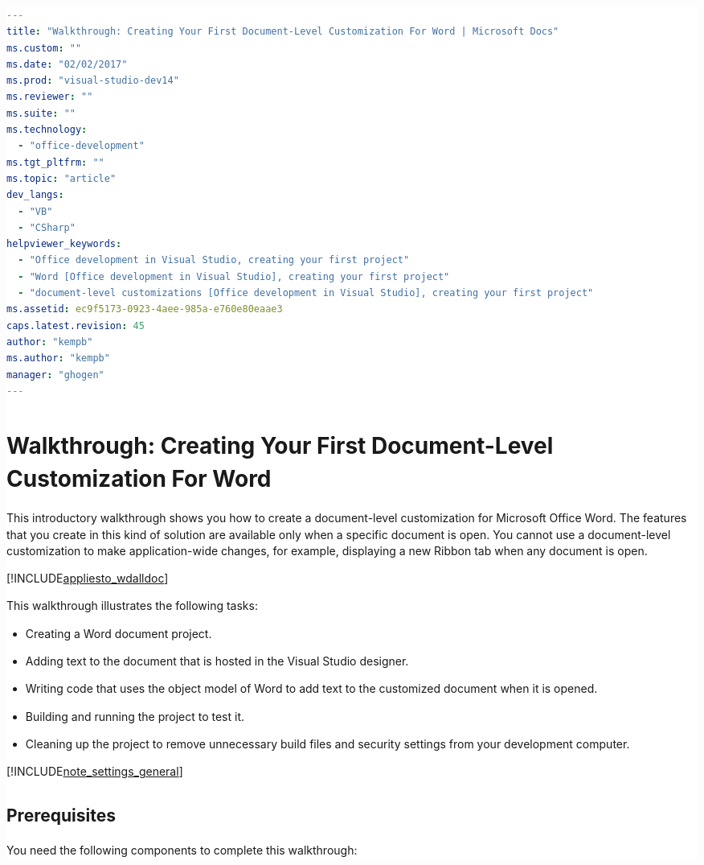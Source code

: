```yaml
---
title: "Walkthrough: Creating Your First Document-Level Customization For Word | Microsoft Docs"
ms.custom: ""
ms.date: "02/02/2017"
ms.prod: "visual-studio-dev14"
ms.reviewer: ""
ms.suite: ""
ms.technology: 
  - "office-development"
ms.tgt_pltfrm: ""
ms.topic: "article"
dev_langs: 
  - "VB"
  - "CSharp"
helpviewer_keywords: 
  - "Office development in Visual Studio, creating your first project"
  - "Word [Office development in Visual Studio], creating your first project"
  - "document-level customizations [Office development in Visual Studio], creating your first project"
ms.assetid: ec9f5173-0923-4aee-985a-e760e80eaae3
caps.latest.revision: 45
author: "kempb"
ms.author: "kempb"
manager: "ghogen"
---
```

# Walkthrough: Creating Your First Document-Level Customization For Word
  This introductory walkthrough shows you how to create a document-level customization for Microsoft Office Word. The features that you create in this kind of solution are available only when a specific document is open. You cannot use a document-level customization to make application-wide changes, for example, displaying a new Ribbon tab when any document is open.  
  
 [!INCLUDE[appliesto_wdalldoc](../vsto/includes/appliesto-wdalldoc-md.md)]  
  
 This walkthrough illustrates the following tasks:  
  
-   Creating a Word document project.  
  
-   Adding text to the document that is hosted in the Visual Studio designer.  
  
-   Writing code that uses the object model of Word to add text to the customized document when it is opened.  
  
-   Building and running the project to test it.  
  
-   Cleaning up the project to remove unnecessary build files and security settings from your development computer.  
  
 [!INCLUDE[note_settings_general](../sharepoint/includes/note-settings-general-md.md)]  
  
## Prerequisites  
 You need the following components to complete this walkthrough:  
  